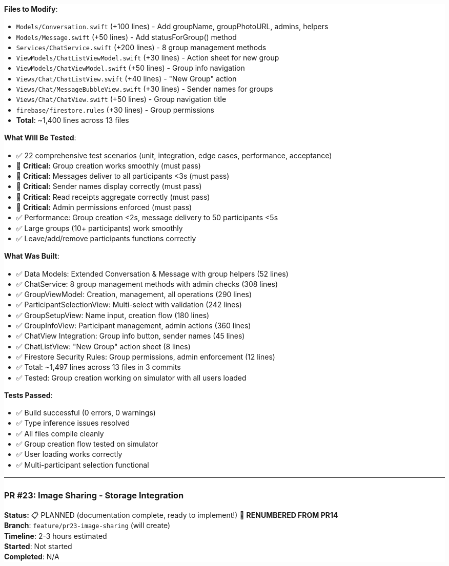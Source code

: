 **Files to Modify**:
- `Models/Conversation.swift` (+100 lines) - Add groupName, groupPhotoURL, admins, helpers
- `Models/Message.swift` (+50 lines) - Add statusForGroup() method
- `Services/ChatService.swift` (+200 lines) - 8 group management methods
- `ViewModels/ChatListViewModel.swift` (+30 lines) - Action sheet for new group
- `ViewModels/ChatViewModel.swift` (+50 lines) - Group info navigation
- `Views/Chat/ChatListView.swift` (+40 lines) - "New Group" action
- `Views/Chat/MessageBubbleView.swift` (+30 lines) - Sender names for groups
- `Views/Chat/ChatView.swift` (+50 lines) - Group navigation title
- `firebase/firestore.rules` (+30 lines) - Group permissions
- **Total**: ~1,400 lines across 13 files

**What Will Be Tested**:
- ✅ 22 comprehensive test scenarios (unit, integration, edge cases, performance, acceptance)
- 🔴 **Critical:** Group creation works smoothly (must pass)
- 🔴 **Critical:** Messages deliver to all participants <3s (must pass)
- 🔴 **Critical:** Sender names display correctly (must pass)
- 🔴 **Critical:** Read receipts aggregate correctly (must pass)
- 🔴 **Critical:** Admin permissions enforced (must pass)
- ✅ Performance: Group creation <2s, message delivery to 50 participants <5s
- ✅ Large groups (10+ participants) work smoothly
- ✅ Leave/add/remove participants functions correctly

**What Was Built**:
- ✅ Data Models: Extended Conversation & Message with group helpers (52 lines)
- ✅ ChatService: 8 group management methods with admin checks (308 lines)
- ✅ GroupViewModel: Creation, management, all operations (290 lines)
- ✅ ParticipantSelectionView: Multi-select with validation (242 lines)
- ✅ GroupSetupView: Name input, creation flow (180 lines)
- ✅ GroupInfoView: Participant management, admin actions (360 lines)
- ✅ ChatView Integration: Group info button, sender names (45 lines)
- ✅ ChatListView: "New Group" action sheet (8 lines)
- ✅ Firestore Security Rules: Group permissions, admin enforcement (12 lines)
- ✅ Total: ~1,497 lines across 13 files in 3 commits
- ✅ Tested: Group creation working on simulator with all users loaded

**Tests Passed**:
- ✅ Build successful (0 errors, 0 warnings)
- ✅ Type inference issues resolved
- ✅ All files compile cleanly
- ✅ Group creation flow tested on simulator
- ✅ User loading works correctly
- ✅ Multi-participant selection functional

---

### PR #23: Image Sharing - Storage Integration
**Status:** 📋 PLANNED (documentation complete, ready to implement!) 🎉 **RENUMBERED FROM PR14**  
**Branch**: `feature/pr23-image-sharing` (will create)  
**Timeline**: 2-3 hours estimated  
**Started**: Not started  
**Completed**: N/A
